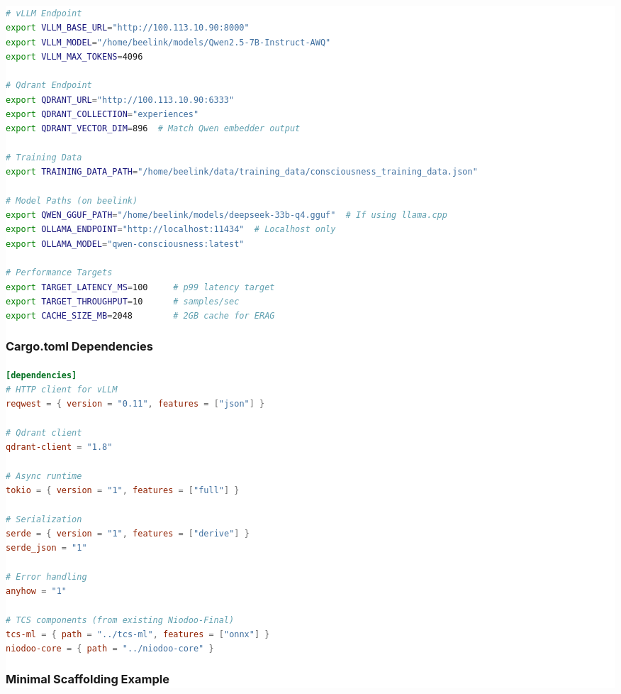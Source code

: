 ```bash
# vLLM Endpoint
export VLLM_BASE_URL="http://100.113.10.90:8000"
export VLLM_MODEL="/home/beelink/models/Qwen2.5-7B-Instruct-AWQ"
export VLLM_MAX_TOKENS=4096

# Qdrant Endpoint
export QDRANT_URL="http://100.113.10.90:6333"
export QDRANT_COLLECTION="experiences"
export QDRANT_VECTOR_DIM=896  # Match Qwen embedder output

# Training Data
export TRAINING_DATA_PATH="/home/beelink/data/training_data/consciousness_training_data.json"

# Model Paths (on beelink)
export QWEN_GGUF_PATH="/home/beelink/models/deepseek-33b-q4.gguf"  # If using llama.cpp
export OLLAMA_ENDPOINT="http://localhost:11434"  # Localhost only
export OLLAMA_MODEL="qwen-consciousness:latest"

# Performance Targets
export TARGET_LATENCY_MS=100     # p99 latency target
export TARGET_THROUGHPUT=10      # samples/sec
export CACHE_SIZE_MB=2048        # 2GB cache for ERAG
```

### Cargo.toml Dependencies

```toml
[dependencies]
# HTTP client for vLLM
reqwest = { version = "0.11", features = ["json"] }

# Qdrant client
qdrant-client = "1.8"

# Async runtime
tokio = { version = "1", features = ["full"] }

# Serialization
serde = { version = "1", features = ["derive"] }
serde_json = "1"

# Error handling
anyhow = "1"

# TCS components (from existing Niodoo-Final)
tcs-ml = { path = "../tcs-ml", features = ["onnx"] }
niodoo-core = { path = "../niodoo-core" }
```

### Minimal Scaffolding Example
